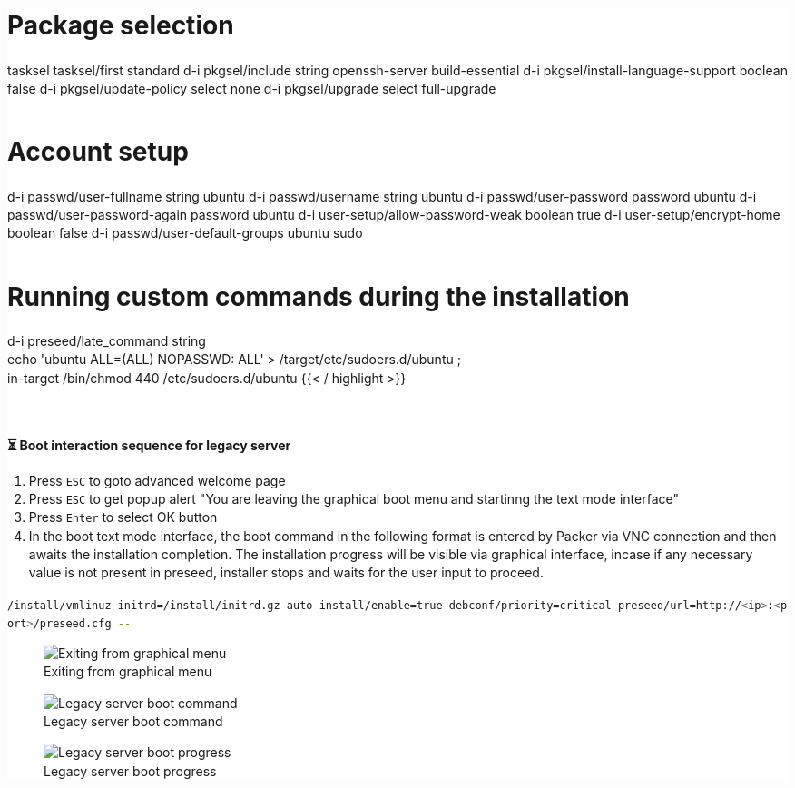 # Package selection
tasksel tasksel/first standard
d-i pkgsel/include string openssh-server build-essential
d-i pkgsel/install-language-support boolean false
d-i pkgsel/update-policy select none
d-i pkgsel/upgrade select full-upgrade

# Account setup
d-i passwd/user-fullname string ubuntu
d-i passwd/username string ubuntu
d-i passwd/user-password password ubuntu
d-i passwd/user-password-again password ubuntu
d-i user-setup/allow-password-weak boolean true
d-i user-setup/encrypt-home boolean false
d-i passwd/user-default-groups ubuntu sudo

# Running custom commands during the installation
d-i preseed/late_command string \
    echo 'ubuntu ALL=(ALL) NOPASSWD: ALL' > /target/etc/sudoers.d/ubuntu ; \
    in-target /bin/chmod 440 /etc/sudoers.d/ubuntu
{{< / highlight >}}
</div>

<br>

#### ⏳ Boot interaction sequence for legacy server

1. Press `ESC` to goto advanced welcome page
2. Press `ESC` to get popup alert "You are leaving the graphical boot menu and startinng the text mode interface"
3. Press `Enter` to select OK button
4. In the boot text mode interface, the boot command in the following format is entered by Packer via VNC connection and then awaits the installation completion. The installation progress will be visible via graphical interface, incase if any necessary value is not present in preseed, installer stops and waits for the user input to proceed.
  ```bash
/install/vmlinuz initrd=/install/initrd.gz auto-install/enable=true debconf/priority=critical preseed/url=http://<ip>:<port>/preseed.cfg --
  ```

<div class="p-5-top p-3-bottom full-width">
    <div class="align-center">
        <div class="p-h-right">
            <figure class="figure-c">
                <img src="/images/posts/packer-ubuntu/legacy-server-exit-graphical-menu.png" class="contain-width" alt="Exiting from graphical menu">
                <figcaption>Exiting from graphical menu</figcaption>
            </figure>
        </div>
        <div class="p-h-left">
            <figure class="figure-c">
                <img src="/images/posts/packer-ubuntu/legacy-server-boot-command.png" class="contain-width" alt="Legacy server boot command">
                <figcaption>Legacy server boot command</figcaption>
            </figure>
            <figure class="figure-c">
                <img src="/images/posts/packer-ubuntu/legacy-server-boot-progress.png" class="contain-width" alt="Legacy server boot progress">
                <figcaption>Legacy server boot progress</figcaption>
            </figure>
        </div>
    </div>
</div>